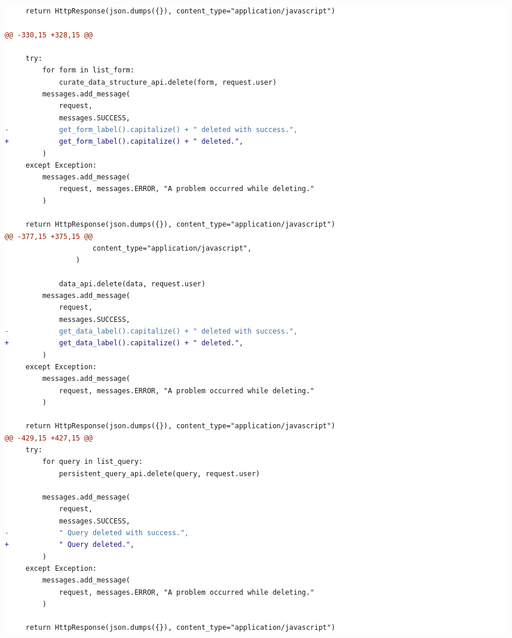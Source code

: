 ```diff
     return HttpResponse(json.dumps({}), content_type="application/javascript")
 
@@ -330,15 +328,15 @@
 
     try:
         for form in list_form:
             curate_data_structure_api.delete(form, request.user)
         messages.add_message(
             request,
             messages.SUCCESS,
-            get_form_label().capitalize() + " deleted with success.",
+            get_form_label().capitalize() + " deleted.",
         )
     except Exception:
         messages.add_message(
             request, messages.ERROR, "A problem occurred while deleting."
         )
 
     return HttpResponse(json.dumps({}), content_type="application/javascript")
@@ -377,15 +375,15 @@
                     content_type="application/javascript",
                 )
 
             data_api.delete(data, request.user)
         messages.add_message(
             request,
             messages.SUCCESS,
-            get_data_label().capitalize() + " deleted with success.",
+            get_data_label().capitalize() + " deleted.",
         )
     except Exception:
         messages.add_message(
             request, messages.ERROR, "A problem occurred while deleting."
         )
 
     return HttpResponse(json.dumps({}), content_type="application/javascript")
@@ -429,15 +427,15 @@
     try:
         for query in list_query:
             persistent_query_api.delete(query, request.user)
 
         messages.add_message(
             request,
             messages.SUCCESS,
-            " Query deleted with success.",
+            " Query deleted.",
         )
     except Exception:
         messages.add_message(
             request, messages.ERROR, "A problem occurred while deleting."
         )
 
     return HttpResponse(json.dumps({}), content_type="application/javascript")
```
